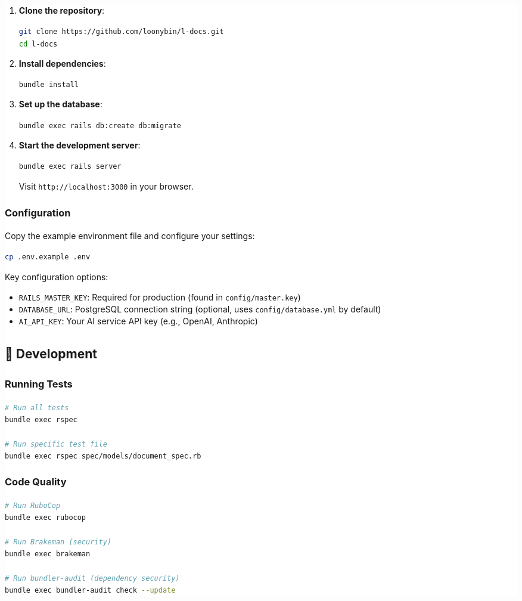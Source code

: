 1. **Clone the repository**:
   ```bash
   git clone https://github.com/loonybin/l-docs.git
   cd l-docs
   ```

2. **Install dependencies**:
   ```bash
   bundle install
   ```

3. **Set up the database**:
   ```bash
   bundle exec rails db:create db:migrate
   ```

4. **Start the development server**:
   ```bash
   bundle exec rails server
   ```

   Visit `http://localhost:3000` in your browser.

### Configuration

Copy the example environment file and configure your settings:

```bash
cp .env.example .env
```

Key configuration options:
- `RAILS_MASTER_KEY`: Required for production (found in `config/master.key`)
- `DATABASE_URL`: PostgreSQL connection string (optional, uses `config/database.yml` by default)
- `AI_API_KEY`: Your AI service API key (e.g., OpenAI, Anthropic)

## 🧪 Development

### Running Tests

```bash
# Run all tests
bundle exec rspec

# Run specific test file
bundle exec rspec spec/models/document_spec.rb
```

### Code Quality

```bash
# Run RuboCop
bundle exec rubocop

# Run Brakeman (security)
bundle exec brakeman

# Run bundler-audit (dependency security)
bundle exec bundler-audit check --update
```
